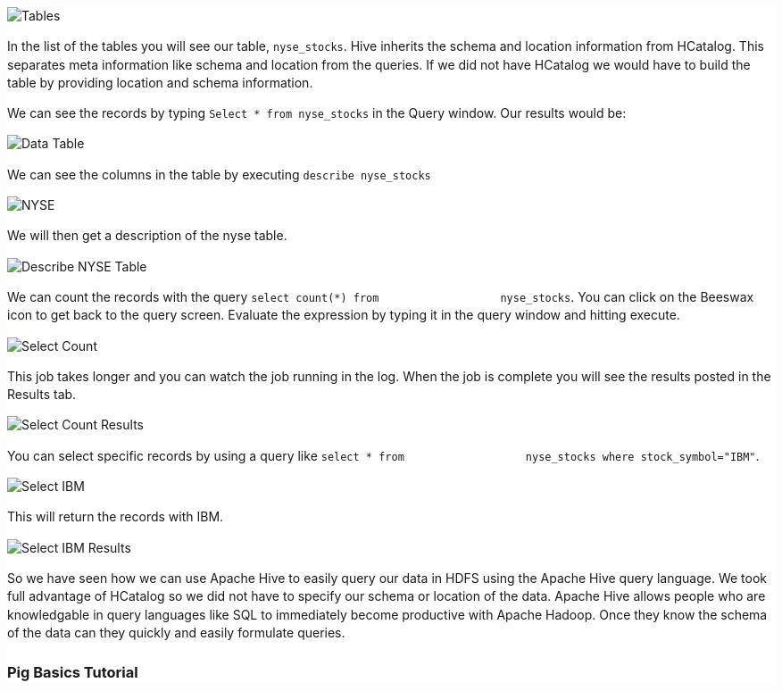 ![Tables](./images/tutorial-1/2-tables.jpg?raw=true)

In the list of the tables you will see our table, `nyse_stocks`. Hive
inherits the schema and location information from HCatalog. This
separates meta information like schema and location from the queries. If
we did not have HCatalog we would have to build the table by providing
location and schema information.

We can see the records by typing `Select * from nyse_stocks` in the
Query window. Our results would be:

![Data Table](./images/tutorial-1/3-data-table.jpg?raw=true)

We can see the columns in the table by executing `describe nyse_stocks`

![NYSE](./images/tutorial-1/4-describe-nyse_stocks.jpg?raw=true)

We will then get a description of the nyse table.

![Describe NYSE
Table](./images/tutorial-1/5-describe-nyse_stocks-results.jpg?raw=true)

We can count the records with the query
`select count(*) from                   nyse_stocks`. You can click on
the Beeswax icon to get back to the query screen. Evaluate the
expression by typing it in the query window and hitting execute.

![Select Count](./images/tutorial-1/select-count.jpg?raw=true)

This job takes longer and you can watch the job running in the log. When
the job is complete you will see the results posted in the Results tab.

![Select Count
Results](./images/tutorial-1/select-count-results.jpg?raw=true)

You can select specific records by using a query like
`select * from                   nyse_stocks where stock_symbol="IBM"`.

![Select IBM](./images/tutorial-1/select-IBM.jpg?raw=true)

This will return the records with IBM.

![Select IBM
Results](./images/tutorial-1/select-ibm-results.jpg?raw=true)

So we have seen how we can use Apache Hive to easily query our data in
HDFS using the Apache Hive query language. We took full advantage of
HCatalog so we did not have to specify our schema or location of the
data. Apache Hive allows people who are knowledgable in query languages
like SQL to immediately become productive with Apache Hadoop. Once they
know the schema of the data can they quickly and easily formulate
queries.

### Pig Basics Tutorial
